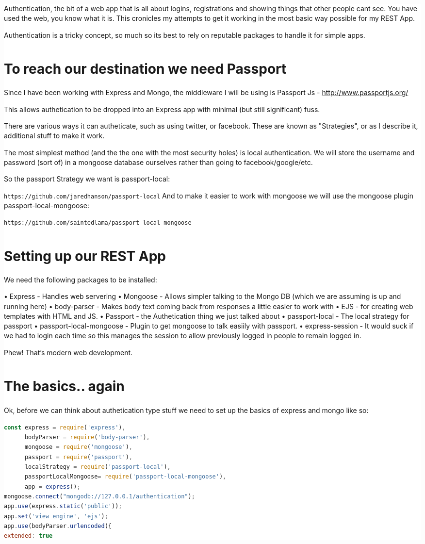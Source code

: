 
Authentication, the bit of a web app that is all about logins, registrations and showing things that other people cant see. You have used the web, you know what it is. This cronicles my attempts to get it working in the most basic way possible for my REST App.

	
Authentication is a tricky concept, so much so its best to rely on reputable packages to handle it for simple apps.


# To reach our destination we need Passport

Since I have been working with Express and Mongo, the middleware I will be using is Passport Js  - http://www.passportjs.org/

This allows authetication to be dropped into an Express app with minimal (but still significant) fuss.

There are various ways it can autheticate, such as using twitter, or facebook. These are known as "Strategies", or as I describe it, additional stuff to make it work.

The most simplest method (and the the one with the most security holes) is local authentication. We will store the username and password (sort of) in a mongoose database ourselves rather than going to facebook/google/etc.

So the passport Strategy we want is passport-local:

`https://github.com/jaredhanson/passport-local`
And to make it easier to work with mongoose we will use the mongoose plugin passport-local-mongoose:

`https://github.com/saintedlama/passport-local-mongoose`

# Setting up our REST App

We need the following packages to be installed:

• Express - Handles web servering
• Mongoose - Allows simpler talking to the Mongo DB (which we are assuming is up and running here)
• body-parser - Makes body text coming back from responses a little easier to work with
• EJS - for creating web templates with HTML and JS.
• Passport - the Authetication thing we just talked about
• passport-local - The local strategy for passport
• passport-local-mongoose - Plugin to get mongoose to talk easiily with passport.
• express-session - It would suck if we had to login each time so this manages the session to allow previously logged in people to remain logged in.

Phew! That’s modern web development.

# The basics.. again

Ok, before we can think about authetication type stuff we need to set up the basics of express and mongo like so:

```jsx
const express = require('express'),
      bodyParser = require('body-parser'),
      mongoose = require('mongoose'),
      passport = require('passport'),
      localStrategy = require('passport-local'),
      passportLocalMongoose= require('passport-local-mongoose'),
      app = express();
mongoose.connect("mongodb://127.0.0.1/authentication");
app.use(express.static('public'));
app.set('view engine', 'ejs');
app.use(bodyParser.urlencoded({
extended: true
```